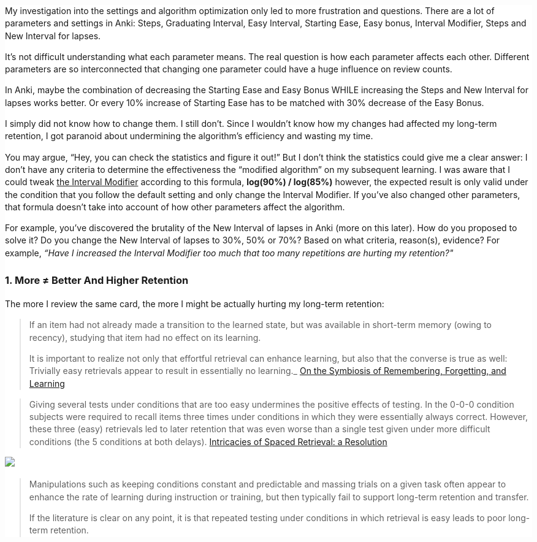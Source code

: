 My investigation into the settings and algorithm optimization only led to more frustration and questions. There are a lot of parameters and settings in Anki: Steps, Graduating Interval, Easy Interval, Starting Ease, Easy bonus, Interval Modifier, Steps and New Interval for lapses.

It’s not difficult understanding what each parameter means. The real question is how each parameter affects each other. Different parameters are so interconnected that changing one parameter could have a huge influence on review counts.

In Anki, maybe the combination of decreasing the Starting Ease and Easy Bonus WHILE increasing the Steps and New Interval for lapses works better. Or every 10% increase of Starting Ease has to be matched with 30% decrease of the Easy Bonus.

I simply did not know how to change them. I still don’t. Since I wouldn’t know how my changes had affected my long-term retention, I got paranoid about undermining the algorithm’s efficiency and wasting my time.

You may argue, “Hey, you can check the statistics and figure it out!” But I don’t think the statistics could give me a clear answer: I don’t have any criteria to determine the effectiveness the “modified algorithm” on my subsequent learning. I was aware that I could tweak [the Interval Modifier](https://apps.ankiweb.net/docs/manual.html#reviews) according to this formula, **log(90%) / log(85%)** however, the expected result is only valid under the condition that you follow the default setting and only change the Interval Modifier. If you’ve also changed other parameters, that formula doesn’t take into account of how other parameters affect the algorithm.

For example, you’ve discovered the brutality of the New Interval of lapses in Anki (more on this later). How do you proposed to solve it? Do you change the New Interval of lapses to 30%, 50% or 70%? Based on what criteria, reason(s), evidence? For example, _“Have I increased the Interval Modifier too much that too many repetitions are hurting my retention?"_

### [](#1-more--better-and-higher-retention)1. More ≠ Better And Higher Retention

The more I review the same card, the more I might be actually hurting my long-term retention:

> If an item had not already made a transition to the learned state, but was available in short-term memory (owing to recency), studying that item had no effect on its learning.
> 
> It is important to realize not only that effortful retrieval can enhance learning, but also that the converse is true as well: Trivially easy retrievals appear to result in essentially no learning._ [On the Symbiosis of Remembering, Forgetting, and Learning](https://www.taylorfrancis.com/books/e/9781136906640/chapters/10.4324%2F9780203842539-6)

> Giving several tests under conditions that are too easy undermines the positive effects of testing. In the 0-0-0 condition subjects were required to recall items three times under conditions in which they were essentially always correct. However, these three (easy) retrievals led to later retention that was even worse than a single test given under more difficult conditions (the 5 conditions at both delays). [Intricacies of Spaced Retrieval: a Resolution](http://memory.psych.purdue.edu/downloads/inpress_Roediger_Karpicke_Bjorkfest_Chapter.pdf)

![](https://www.masterhowtolearn.com/2018-10-28-why-i-switched-to-supermemo/images/more-effortful.png)

> Manipulations such as keeping conditions constant and predictable and massing trials on a given task often appear to enhance the rate of learning during instruction or training, but then typically fail to support long-term retention and transfer.
> 
> If the literature is clear on any point, it is that repeated testing under conditions in which retrieval is easy leads to poor long-term retention.
